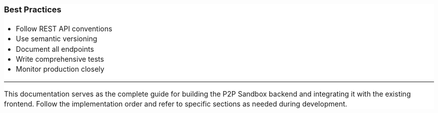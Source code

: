 ### Best Practices
- Follow REST API conventions
- Use semantic versioning
- Document all endpoints
- Write comprehensive tests
- Monitor production closely

---

This documentation serves as the complete guide for building the P2P Sandbox backend and integrating it with the existing frontend. Follow the implementation order and refer to specific sections as needed during development.